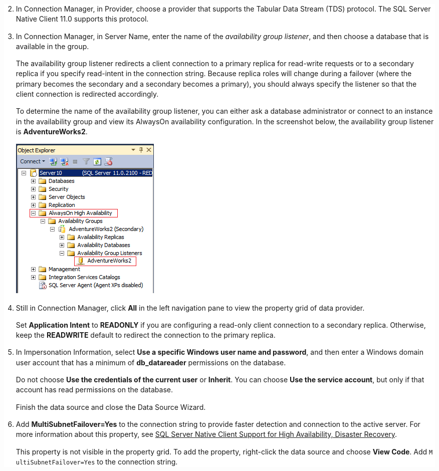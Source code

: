 2.  In Connection Manager, in Provider, choose a provider that supports the Tabular Data Stream (TDS) protocol. The SQL Server Native Client 11.0 supports this protocol.  
  
3.  In Connection Manager, in Server Name, enter the name of the *availability group listener*, and then choose a database that is available in the group.  
  
     The availability group listener redirects a client connection to a primary replica for read-write requests or to a secondary replica if you specify read-intent in the connection string. Because replica roles will change during a failover (where the primary becomes the secondary and a secondary becomes a primary), you should always specify the listener so that the client connection is redirected accordingly.  
  
     To determine the name of the availability group listener, you can either ask a database administrator or connect to an instance in the availability group and view its AlwaysOn availability configuration. In the screenshot below, the availability group listener is **AdventureWorks2**.  
  
     ![AlwaysOn Availability folder in Management Studio](../../media/ssas-alwaysoninfoinssms.png "AlwaysOn Availability folder in Management Studio")  
  
4.  Still in Connection Manager, click **All** in the left navigation pane to view the property grid of data provider.  
  
     Set **Application Intent** to **READONLY** if you are configuring a read-only client connection to a secondary replica. Otherwise, keep the **READWRITE** default to redirect the connection to the primary replica.  
  
5.  In Impersonation Information, select **Use a specific Windows user name and password**, and then enter a Windows domain user account that has a minimum of **db_datareader** permissions on the database.  
  
     Do not choose **Use the credentials of the current user** or **Inherit**. You can choose **Use the service account**, but only if that account has read permissions on the database.  
  
     Finish the data source and close the Data Source Wizard.  
  
6.  Add **MultiSubnetFailover=Yes** to the connection string to provide faster detection and connection to the active server. For more information about this property, see [SQL Server Native Client Support for High Availability, Disaster Recovery](../../../relational-databases/native-client/features/sql-server-native-client-support-for-high-availability-disaster-recovery.md).  
  
     This property is not visible in the property grid. To add the property, right-click the data source and choose **View Code**. Add `MultiSubnetFailover=Yes` to the connection string.  
  
